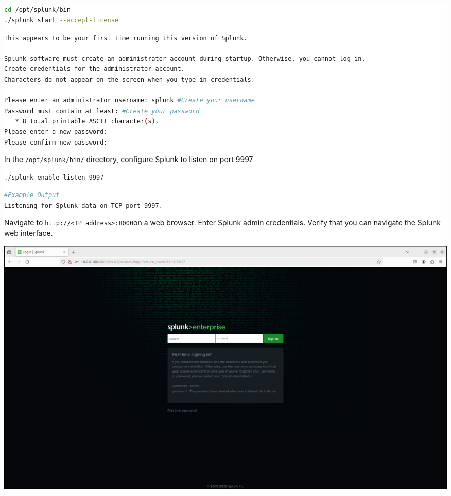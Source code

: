 ```bash
cd /opt/splunk/bin
./splunk start --accept-license
```

```bash
This appears to be your first time running this version of Splunk.

Splunk software must create an administrator account during startup. Otherwise, you cannot log in.
Create credentials for the administrator account.
Characters do not appear on the screen when you type in credentials.

Please enter an administrator username: splunk #Create your username
Password must contain at least: #Create your password
   * 8 total printable ASCII character(s).
Please enter a new password: 
Please confirm new password: 
```

In the `/opt/splunk/bin/` directory, configure Splunk to listen on port 9997

```bash
./splunk enable listen 9997
```

```bash
#Example Output
Listening for Splunk data on TCP port 9997.
```

Navigate to `http://<IP address>:8000`on a web browser. Enter Splunk admin credentials. Verify that you can navigate the Splunk web interface.

![image.png](image.png)
